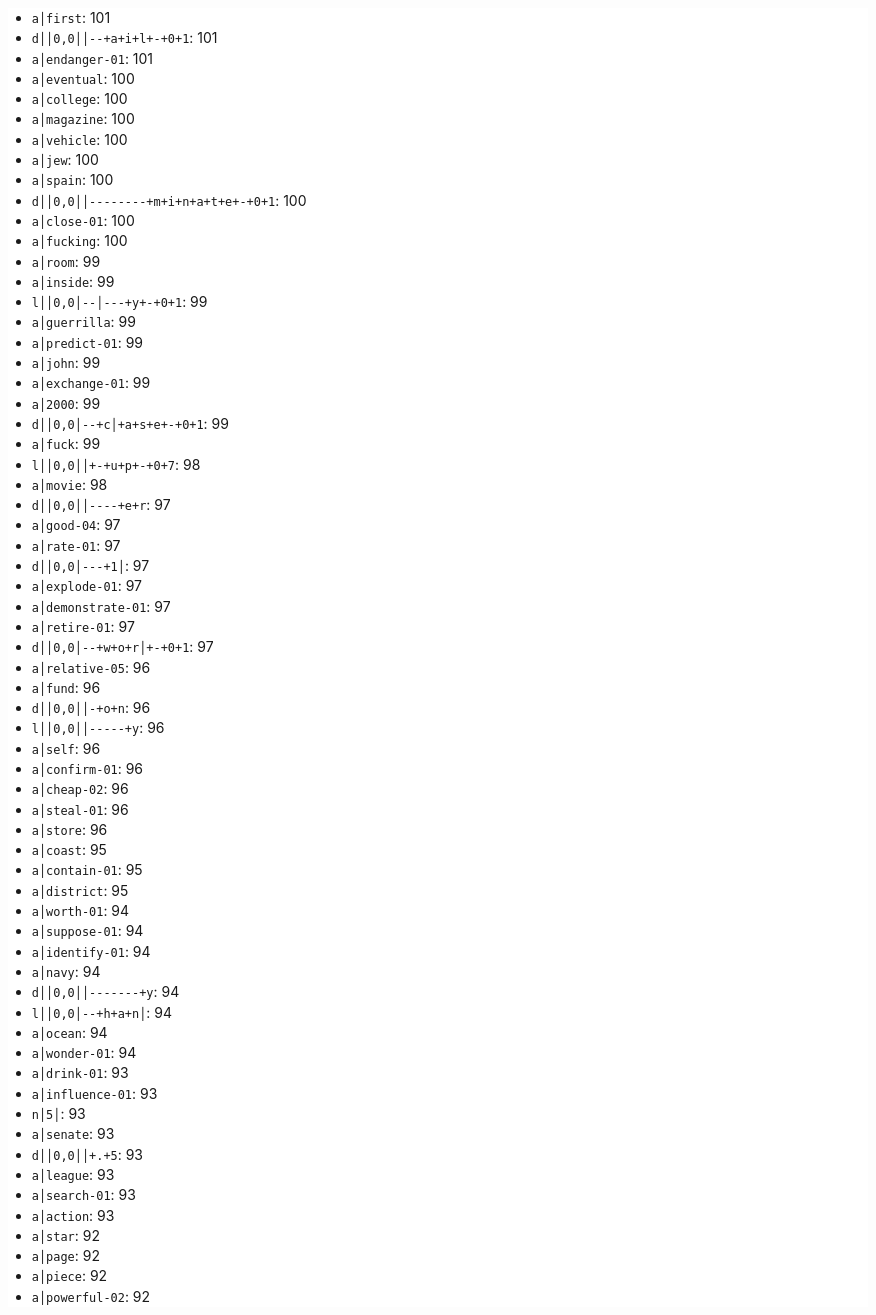 - `a│first`: 101
- `d││0,0││--+a+i+l+-+0+1`: 101
- `a│endanger-01`: 101
- `a│eventual`: 100
- `a│college`: 100
- `a│magazine`: 100
- `a│vehicle`: 100
- `a│jew`: 100
- `a│spain`: 100
- `d││0,0││--------+m+i+n+a+t+e+-+0+1`: 100
- `a│close-01`: 100
- `a│fucking`: 100
- `a│room`: 99
- `a│inside`: 99
- `l││0,0│--│---+y+-+0+1`: 99
- `a│guerrilla`: 99
- `a│predict-01`: 99
- `a│john`: 99
- `a│exchange-01`: 99
- `a│2000`: 99
- `d││0,0│--+c│+a+s+e+-+0+1`: 99
- `a│fuck`: 99
- `l││0,0││+-+u+p+-+0+7`: 98
- `a│movie`: 98
- `d││0,0││----+e+r`: 97
- `a│good-04`: 97
- `a│rate-01`: 97
- `d││0,0│---+1│`: 97
- `a│explode-01`: 97
- `a│demonstrate-01`: 97
- `a│retire-01`: 97
- `d││0,0│--+w+o+r│+-+0+1`: 97
- `a│relative-05`: 96
- `a│fund`: 96
- `d││0,0││-+o+n`: 96
- `l││0,0││-----+y`: 96
- `a│self`: 96
- `a│confirm-01`: 96
- `a│cheap-02`: 96
- `a│steal-01`: 96
- `a│store`: 96
- `a│coast`: 95
- `a│contain-01`: 95
- `a│district`: 95
- `a│worth-01`: 94
- `a│suppose-01`: 94
- `a│identify-01`: 94
- `a│navy`: 94
- `d││0,0││-------+y`: 94
- `l││0,0│--+h+a+n│`: 94
- `a│ocean`: 94
- `a│wonder-01`: 94
- `a│drink-01`: 93
- `a│influence-01`: 93
- `n│5│`: 93
- `a│senate`: 93
- `d││0,0││+.+5`: 93
- `a│league`: 93
- `a│search-01`: 93
- `a│action`: 93
- `a│star`: 92
- `a│page`: 92
- `a│piece`: 92
- `a│powerful-02`: 92